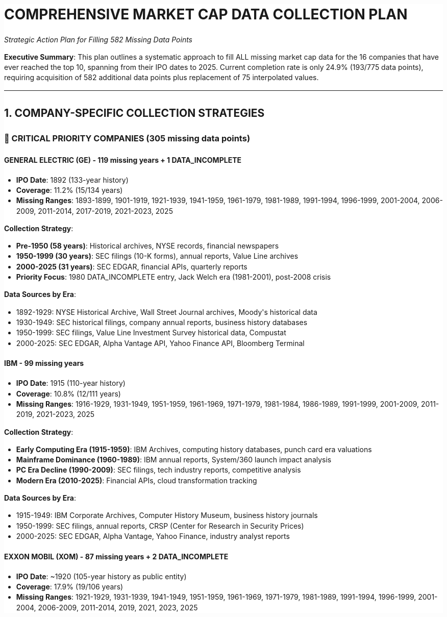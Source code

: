 # COMPREHENSIVE MARKET CAP DATA COLLECTION PLAN
*Strategic Action Plan for Filling 582 Missing Data Points*

**Executive Summary**: This plan outlines a systematic approach to fill ALL missing market cap data for the 16 companies that have ever reached the top 10, spanning from their IPO dates to 2025. Current completion rate is only 24.9% (193/775 data points), requiring acquisition of 582 additional data points plus replacement of 75 interpolated values.

---

## 1. COMPANY-SPECIFIC COLLECTION STRATEGIES

### 🚨 CRITICAL PRIORITY COMPANIES (305 missing data points)

#### **GENERAL ELECTRIC (GE)** - 119 missing years + 1 DATA_INCOMPLETE
- **IPO Date**: 1892 (133-year history)
- **Coverage**: 11.2% (15/134 years)
- **Missing Ranges**: 1893-1899, 1901-1919, 1921-1939, 1941-1959, 1961-1979, 1981-1989, 1991-1994, 1996-1999, 2001-2004, 2006-2009, 2011-2014, 2017-2019, 2021-2023, 2025

**Collection Strategy**:
- **Pre-1950 (58 years)**: Historical archives, NYSE records, financial newspapers
- **1950-1999 (30 years)**: SEC filings (10-K forms), annual reports, Value Line archives
- **2000-2025 (31 years)**: SEC EDGAR, financial APIs, quarterly reports
- **Priority Focus**: 1980 DATA_INCOMPLETE entry, Jack Welch era (1981-2001), post-2008 crisis

**Data Sources by Era**:
- 1892-1929: NYSE Historical Archive, Wall Street Journal archives, Moody's historical data
- 1930-1949: SEC historical filings, company annual reports, business history databases
- 1950-1999: SEC filings, Value Line Investment Survey historical data, Compustat
- 2000-2025: SEC EDGAR, Alpha Vantage API, Yahoo Finance API, Bloomberg Terminal

#### **IBM** - 99 missing years
- **IPO Date**: 1915 (110-year history)
- **Coverage**: 10.8% (12/111 years)
- **Missing Ranges**: 1916-1929, 1931-1949, 1951-1959, 1961-1969, 1971-1979, 1981-1984, 1986-1989, 1991-1999, 2001-2009, 2011-2019, 2021-2023, 2025

**Collection Strategy**:
- **Early Computing Era (1915-1959)**: IBM Archives, computing history databases, punch card era valuations
- **Mainframe Dominance (1960-1989)**: IBM annual reports, System/360 launch impact analysis
- **PC Era Decline (1990-2009)**: SEC filings, tech industry reports, competitive analysis
- **Modern Era (2010-2025)**: Financial APIs, cloud transformation tracking

**Data Sources by Era**:
- 1915-1949: IBM Corporate Archives, Computer History Museum, business history journals
- 1950-1999: SEC filings, annual reports, CRSP (Center for Research in Security Prices)
- 2000-2025: SEC EDGAR, Alpha Vantage, Yahoo Finance, industry analyst reports

#### **EXXON MOBIL (XOM)** - 87 missing years + 2 DATA_INCOMPLETE
- **IPO Date**: ~1920 (105-year history as public entity)
- **Coverage**: 17.9% (19/106 years)
- **Missing Ranges**: 1921-1929, 1931-1939, 1941-1949, 1951-1959, 1961-1969, 1971-1979, 1981-1989, 1991-1994, 1996-1999, 2001-2004, 2006-2009, 2011-2014, 2019, 2021, 2023, 2025
